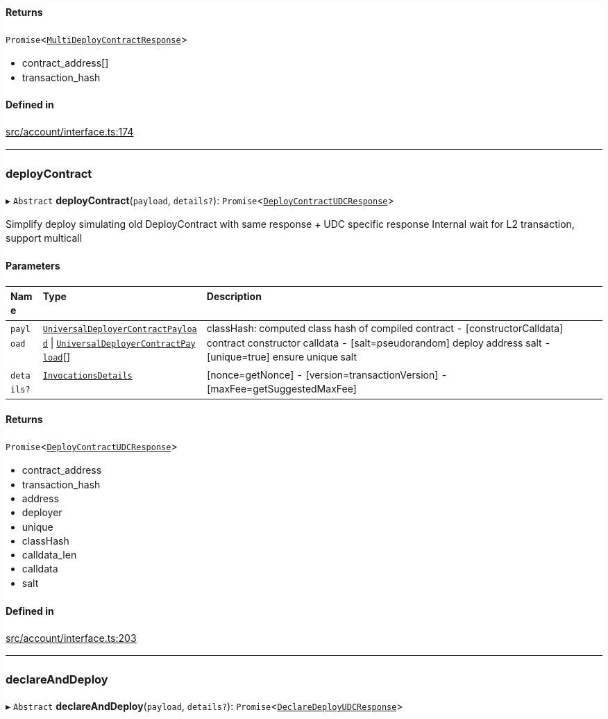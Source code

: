 #### Returns

`Promise`<[`MultiDeployContractResponse`](../namespaces/types.md#multideploycontractresponse)\>

- contract_address[]
- transaction_hash

#### Defined in

[src/account/interface.ts:174](https://github.com/starknet-io/starknet.js/blob/v5.19.5/src/account/interface.ts#L174)

---

### deployContract

▸ `Abstract` **deployContract**(`payload`, `details?`): `Promise`<[`DeployContractUDCResponse`](../namespaces/types.md#deploycontractudcresponse)\>

Simplify deploy simulating old DeployContract with same response + UDC specific response
Internal wait for L2 transaction, support multicall

#### Parameters

| Name       | Type                                                                                                                                                                                             | Description                                                                                                                                                                            |
| :--------- | :----------------------------------------------------------------------------------------------------------------------------------------------------------------------------------------------- | :------------------------------------------------------------------------------------------------------------------------------------------------------------------------------------- |
| `payload`  | [`UniversalDeployerContractPayload`](../namespaces/types.md#universaldeployercontractpayload) \| [`UniversalDeployerContractPayload`](../namespaces/types.md#universaldeployercontractpayload)[] | classHash: computed class hash of compiled contract - [constructorCalldata] contract constructor calldata - [salt=pseudorandom] deploy address salt - [unique=true] ensure unique salt |
| `details?` | [`InvocationsDetails`](../namespaces/types.md#invocationsdetails)                                                                                                                                | [nonce=getNonce] - [version=transactionVersion] - [maxFee=getSuggestedMaxFee]                                                                                                          |

#### Returns

`Promise`<[`DeployContractUDCResponse`](../namespaces/types.md#deploycontractudcresponse)\>

- contract_address
- transaction_hash
- address
- deployer
- unique
- classHash
- calldata_len
- calldata
- salt

#### Defined in

[src/account/interface.ts:203](https://github.com/starknet-io/starknet.js/blob/v5.19.5/src/account/interface.ts#L203)

---

### declareAndDeploy

▸ `Abstract` **declareAndDeploy**(`payload`, `details?`): `Promise`<[`DeclareDeployUDCResponse`](../namespaces/types.md#declaredeployudcresponse)\>
